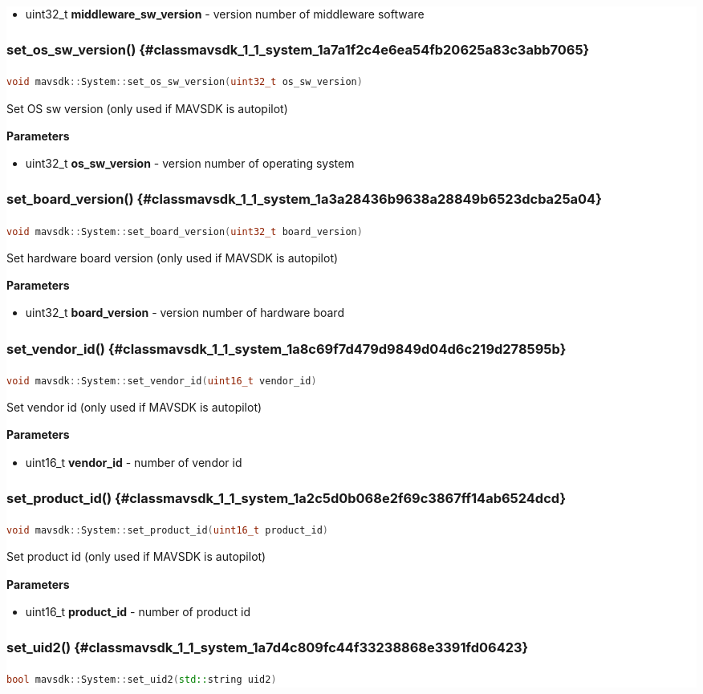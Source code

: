 * uint32_t **middleware_sw_version** - version number of middleware software

### set_os_sw_version() {#classmavsdk_1_1_system_1a7a1f2c4e6ea54fb20625a83c3abb7065}
```cpp
void mavsdk::System::set_os_sw_version(uint32_t os_sw_version)
```


Set OS sw version (only used if MAVSDK is autopilot)


**Parameters**

* uint32_t **os_sw_version** - version number of operating system

### set_board_version() {#classmavsdk_1_1_system_1a3a28436b9638a28849b6523dcba25a04}
```cpp
void mavsdk::System::set_board_version(uint32_t board_version)
```


Set hardware board version (only used if MAVSDK is autopilot)


**Parameters**

* uint32_t **board_version** - version number of hardware board

### set_vendor_id() {#classmavsdk_1_1_system_1a8c69f7d479d9849d04d6c219d278595b}
```cpp
void mavsdk::System::set_vendor_id(uint16_t vendor_id)
```


Set vendor id (only used if MAVSDK is autopilot)


**Parameters**

* uint16_t **vendor_id** - number of vendor id

### set_product_id() {#classmavsdk_1_1_system_1a2c5d0b068e2f69c3867ff14ab6524dcd}
```cpp
void mavsdk::System::set_product_id(uint16_t product_id)
```


Set product id (only used if MAVSDK is autopilot)


**Parameters**

* uint16_t **product_id** - number of product id

### set_uid2() {#classmavsdk_1_1_system_1a7d4c809fc44f33238868e3391fd06423}
```cpp
bool mavsdk::System::set_uid2(std::string uid2)
```
